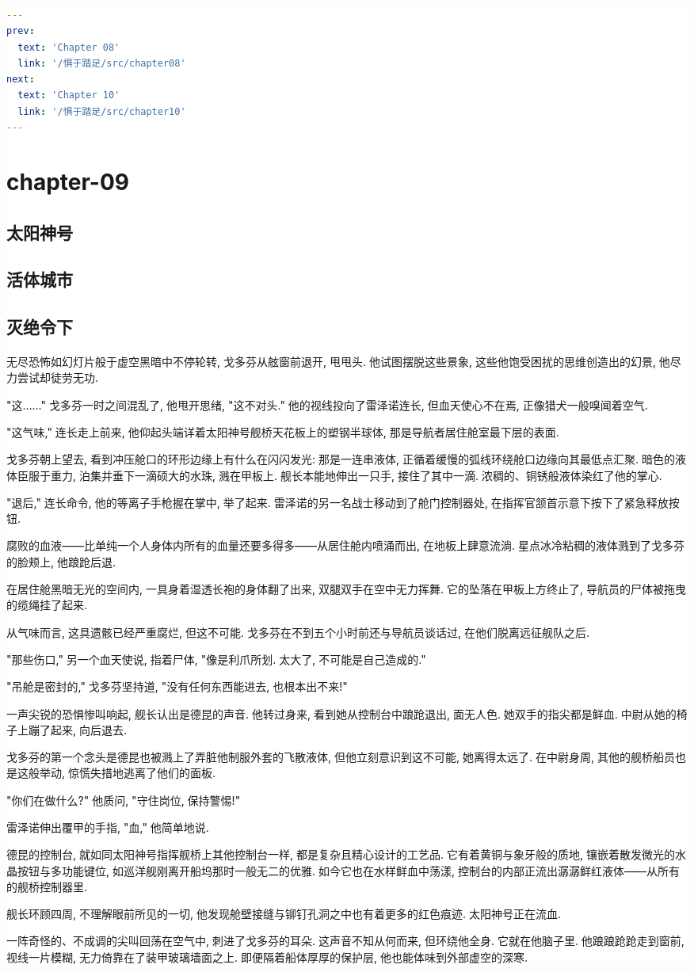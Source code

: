```yaml
---
prev:
  text: 'Chapter 08'
  link: '/惧于踏足/src/chapter08'
next:
  text: 'Chapter 10'
  link: '/惧于踏足/src/chapter10'
---
```


# chapter-09

## 太阳神号

## 活体城市

## 灭绝令下

无尽恐怖如幻灯片般于虚空黑暗中不停轮转, 戈多芬从舷窗前退开, 甩甩头. 他试图摆脱这些景象, 这些他饱受困扰的思维创造出的幻景, 他尽力尝试却徒劳无功.

"这……" 戈多芬一时之间混乱了, 他甩开思绪, "这不对头." 他的视线投向了雷泽诺连长, 但血天使心不在焉, 正像猎犬一般嗅闻着空气.

"这气味," 连长走上前来, 他仰起头端详着太阳神号舰桥天花板上的塑钢半球体, 那是导航者居住舱室最下层的表面.

戈多芬朝上望去, 看到冲压舱口的环形边缘上有什么在闪闪发光: 那是一连串液体, 正循着缓慢的弧线环绕舱口边缘向其最低点汇聚. 暗色的液体臣服于重力, 泊集并垂下一滴硕大的水珠, 溅在甲板上. 舰长本能地伸出一只手, 接住了其中一滴. 浓稠的、铜锈般液体染红了他的掌心.

"退后," 连长命令, 他的等离子手枪握在掌中, 举了起来. 雷泽诺的另一名战士移动到了舱门控制器处, 在指挥官颔首示意下按下了紧急释放按钮.

腐败的血液——比单纯一个人身体内所有的血量还要多得多——从居住舱内喷涌而出, 在地板上肆意流淌. 星点冰冷粘稠的液体溅到了戈多芬的脸颊上, 他踉跄后退.

在居住舱黑暗无光的空间内, 一具身着湿透长袍的身体翻了出来, 双腿双手在空中无力挥舞. 它的坠落在甲板上方终止了, 导航员的尸体被拖曳的缆绳挂了起来.

从气味而言, 这具遗骸已经严重腐烂, 但这不可能. 戈多芬在不到五个小时前还与导航员谈话过, 在他们脱离远征舰队之后.

"那些伤口," 另一个血天使说, 指着尸体, "像是利爪所划. 太大了, 不可能是自己造成的."

"吊舱是密封的," 戈多芬坚持道, "没有任何东西能进去, 也根本出不来!"

一声尖锐的恐惧惨叫响起, 舰长认出是德昆的声音. 他转过身来, 看到她从控制台中踉跄退出, 面无人色. 她双手的指尖都是鲜血. 中尉从她的椅子上蹦了起来, 向后退去.

戈多芬的第一个念头是德昆也被溅上了弄脏他制服外套的飞散液体, 但他立刻意识到这不可能, 她离得太远了. 在中尉身周, 其他的舰桥船员也是这般举动, 惊慌失措地逃离了他们的面板.

"你们在做什么?" 他质问, "守住岗位, 保持警惕!"

雷泽诺伸出覆甲的手指, "血," 他简单地说.

德昆的控制台, 就如同太阳神号指挥舰桥上其他控制台一样, 都是复杂且精心设计的工艺品. 它有着黄铜与象牙般的质地, 镶嵌着散发微光的水晶按钮与多功能键位, 如巡洋舰刚离开船坞那时一般无二的优雅. 如今它也在水样鲜血中荡漾, 控制台的内部正流出潺潺鲜红液体——从所有的舰桥控制器里.

舰长环顾四周, 不理解眼前所见的一切, 他发现舱壁接缝与铆钉孔洞之中也有着更多的红色痕迹. 太阳神号正在流血.

一阵奇怪的、不成调的尖叫回荡在空气中, 刺进了戈多芬的耳朵. 这声音不知从何而来, 但环绕他全身. 它就在他脑子里. 他踉踉跄跄走到窗前, 视线一片模糊, 无力倚靠在了装甲玻璃墙面之上. 即便隔着船体厚厚的保护层, 他也能体味到外部虚空的深寒.
